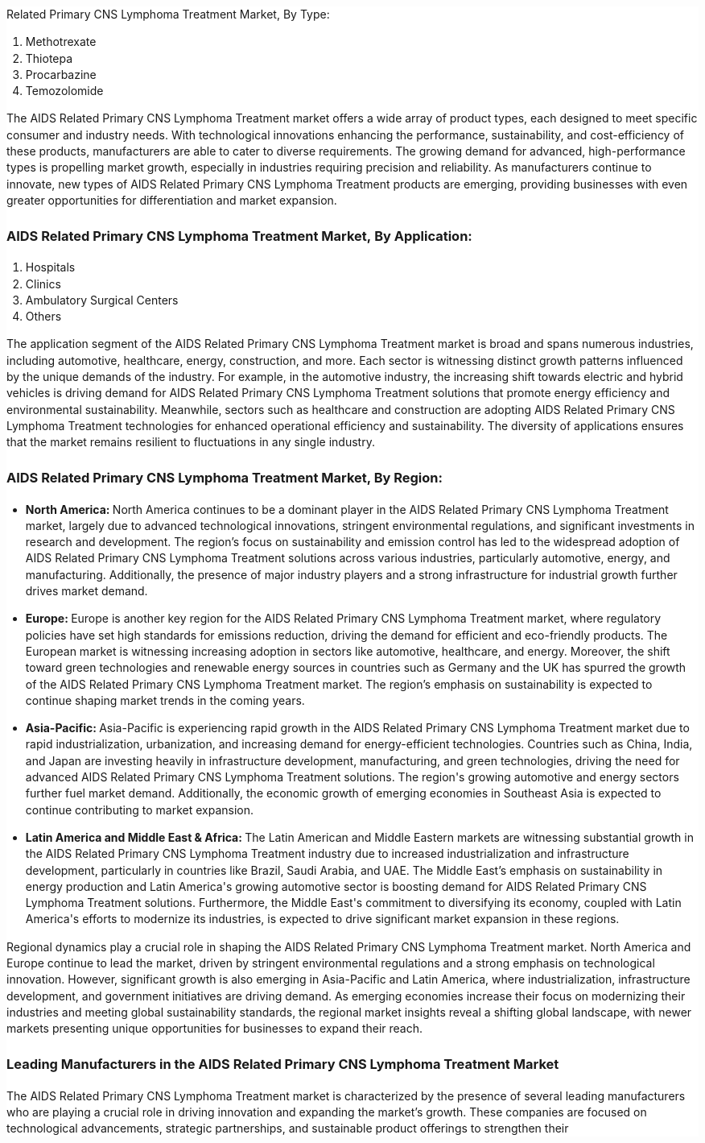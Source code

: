 Related Primary CNS Lymphoma Treatment Market, By Type:<br /></strong></h3><ol><li>Methotrexate<li> Thiotepa<li> Procarbazine<li> Temozolomide</li></ol><p>The AIDS Related Primary CNS Lymphoma Treatment market offers a wide array of product types, each designed to meet specific consumer and industry needs. With technological innovations enhancing the performance, sustainability, and cost-efficiency of these products, manufacturers are able to cater to diverse requirements. The growing demand for advanced, high-performance types is propelling market growth, especially in industries requiring precision and reliability. As manufacturers continue to innovate, new types of AIDS Related Primary CNS Lymphoma Treatment products are emerging, providing businesses with even greater opportunities for differentiation and market expansion.</p><h3>AIDS Related Primary CNS Lymphoma Treatment Market,&nbsp;By Application:</h3><ol><li>Hospitals<li> Clinics<li> Ambulatory Surgical Centers<li> Others</li></ol><p>The application segment of the AIDS Related Primary CNS Lymphoma Treatment market is broad and spans numerous industries, including automotive, healthcare, energy, construction, and more. Each sector is witnessing distinct growth patterns influenced by the unique demands of the industry. For example, in the automotive industry, the increasing shift towards electric and hybrid vehicles is driving demand for AIDS Related Primary CNS Lymphoma Treatment solutions that promote energy efficiency and environmental sustainability. Meanwhile, sectors such as healthcare and construction are adopting AIDS Related Primary CNS Lymphoma Treatment technologies for enhanced operational efficiency and sustainability. The diversity of applications ensures that the market remains resilient to fluctuations in any single industry.</p><h3>AIDS Related Primary CNS Lymphoma Treatment Market, By Region:</h3><ul><li><p><strong>North America:&nbsp;</strong>North America continues to be a dominant player in the AIDS Related Primary CNS Lymphoma Treatment market, largely due to advanced technological innovations, stringent environmental regulations, and significant investments in research and development. The region&rsquo;s focus on sustainability and emission control has led to the widespread adoption of AIDS Related Primary CNS Lymphoma Treatment solutions across various industries, particularly automotive, energy, and manufacturing. Additionally, the presence of major industry players and a strong infrastructure for industrial growth further drives market demand.</p></li><li><p><strong><strong>Europe:&nbsp;</strong></strong>Europe is another key region for the AIDS Related Primary CNS Lymphoma Treatment market, where regulatory policies have set high standards for emissions reduction, driving the demand for efficient and eco-friendly products. The European market is witnessing increasing adoption in sectors like automotive, healthcare, and energy. Moreover, the shift toward green technologies and renewable energy sources in countries such as Germany and the UK has spurred the growth of the AIDS Related Primary CNS Lymphoma Treatment market. The region&rsquo;s emphasis on sustainability is expected to continue shaping market trends in the coming years.</p></li><li><p><strong><strong>Asia-Pacific:&nbsp;</strong></strong>Asia-Pacific is experiencing rapid growth in the AIDS Related Primary CNS Lymphoma Treatment market due to rapid industrialization, urbanization, and increasing demand for energy-efficient technologies. Countries such as China, India, and Japan are investing heavily in infrastructure development, manufacturing, and green technologies, driving the need for advanced AIDS Related Primary CNS Lymphoma Treatment solutions. The region's growing automotive and energy sectors further fuel market demand. Additionally, the economic growth of emerging economies in Southeast Asia is expected to continue contributing to market expansion.</p></li><li><p><strong><strong>Latin America and Middle East &amp; Africa:&nbsp;</strong></strong>The Latin American and Middle Eastern markets are witnessing substantial growth in the AIDS Related Primary CNS Lymphoma Treatment industry due to increased industrialization and infrastructure development, particularly in countries like Brazil, Saudi Arabia, and UAE. The Middle East&rsquo;s emphasis on sustainability in energy production and Latin America's growing automotive sector is boosting demand for AIDS Related Primary CNS Lymphoma Treatment solutions. Furthermore, the Middle East's commitment to diversifying its economy, coupled with Latin America's efforts to modernize its industries, is expected to drive significant market expansion in these regions.</p></li></ul><p>Regional dynamics play a crucial role in shaping the AIDS Related Primary CNS Lymphoma Treatment market. North America and Europe continue to lead the market, driven by stringent environmental regulations and a strong emphasis on technological innovation. However, significant growth is also emerging in Asia-Pacific and Latin America, where industrialization, infrastructure development, and government initiatives are driving demand. As emerging economies increase their focus on modernizing their industries and meeting global sustainability standards, the regional market insights reveal a shifting global landscape, with newer markets presenting unique opportunities for businesses to expand their reach.</p><h3><strong>Leading Manufacturers in the AIDS Related Primary CNS Lymphoma Treatment Market</strong></h3><p>The AIDS Related Primary CNS Lymphoma Treatment market is characterized by the presence of several leading manufacturers who are playing a crucial role in driving innovation and expanding the market&rsquo;s growth. These companies are focused on technological advancements, strategic partnerships, and sustainable product offerings to strengthen their
